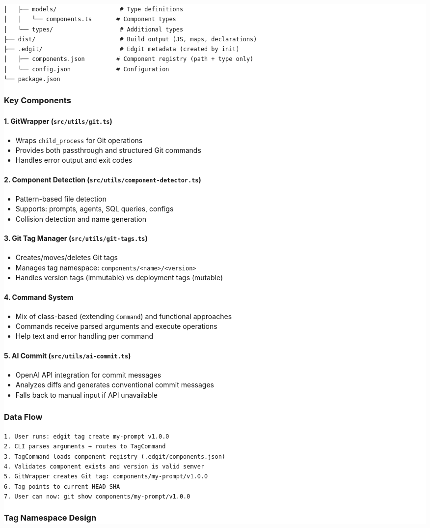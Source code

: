 ```
│   ├── models/                  # Type definitions
│   │   └── components.ts       # Component types
│   └── types/                   # Additional types
├── dist/                        # Build output (JS, maps, declarations)
├── .edgit/                      # Edgit metadata (created by init)
│   ├── components.json         # Component registry (path + type only)
│   └── config.json             # Configuration
└── package.json
```

### Key Components

#### 1. **GitWrapper** (`src/utils/git.ts`)
- Wraps `child_process` for Git operations
- Provides both passthrough and structured Git commands
- Handles error output and exit codes

#### 2. **Component Detection** (`src/utils/component-detector.ts`)
- Pattern-based file detection
- Supports: prompts, agents, SQL queries, configs
- Collision detection and name generation

#### 3. **Git Tag Manager** (`src/utils/git-tags.ts`)
- Creates/moves/deletes Git tags
- Manages tag namespace: `components/<name>/<version>`
- Handles version tags (immutable) vs deployment tags (mutable)

#### 4. **Command System**
- Mix of class-based (extending `Command`) and functional approaches
- Commands receive parsed arguments and execute operations
- Help text and error handling per command

#### 5. **AI Commit** (`src/utils/ai-commit.ts`)
- OpenAI API integration for commit messages
- Analyzes diffs and generates conventional commit messages
- Falls back to manual input if API unavailable

### Data Flow

```
1. User runs: edgit tag create my-prompt v1.0.0
2. CLI parses arguments → routes to TagCommand
3. TagCommand loads component registry (.edgit/components.json)
4. Validates component exists and version is valid semver
5. GitWrapper creates Git tag: components/my-prompt/v1.0.0
6. Tag points to current HEAD SHA
7. User can now: git show components/my-prompt/v1.0.0
```

### Tag Namespace Design
